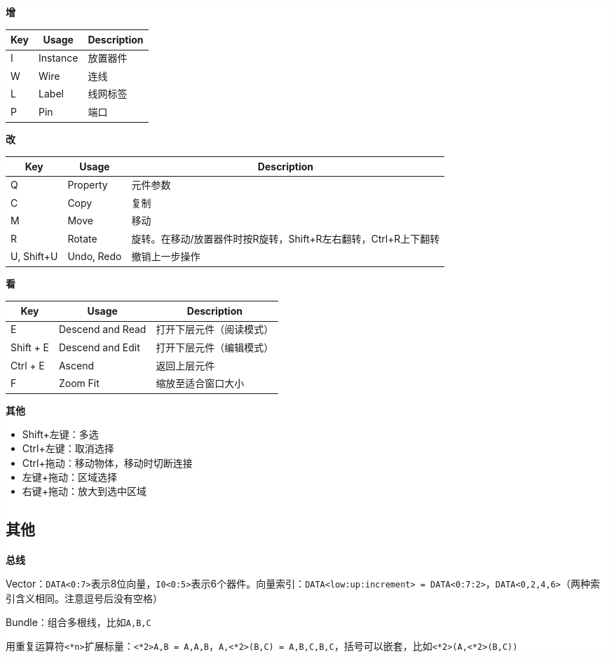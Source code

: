**增**

| Key  | Usage    | Description |
| ---- | -------- | ----------- |
| I    | Instance | 放置器件    |
| W    | Wire     | 连线        |
| L    | Label    | 线网标签    |
| P    | Pin      | 端口        |

**改**

| Key           | Usage            | Description                                                  |
| ------------- | ---------------- | ------------------------------------------------------------ |
| Q             | Property         | 元件参数                                                     |
| C             | Copy             | 复制                                                         |
| M             | Move             | 移动                                                         |
| R             | Rotate           | 旋转。在移动/放置器件时按R旋转，Shift+R左右翻转，Ctrl+R上下翻转 |
| U, Shift+U    | Undo, Redo       | 撤销上一步操作                                               |

**看**

| Key       | Usage            | Description              |
| --------- | ---------------- | ------------------------ |
| E         | Descend and Read | 打开下层元件（阅读模式） |
| Shift + E | Descend and Edit | 打开下层元件（编辑模式） |
| Ctrl + E  | Ascend           | 返回上层元件             |
| F         | Zoom Fit         | 缩放至适合窗口大小       |

**其他**

- Shift+左键：多选
- Ctrl+左键：取消选择
- Ctrl+拖动：移动物体，移动时切断连接
- 左键+拖动：区域选择
- 右键+拖动：放大到选中区域

## 其他

**总线**

Vector：`DATA<0:7>`表示8位向量，`I0<0:5>`表示6个器件。向量索引：`DATA<low:up:increment> = DATA<0:7:2>`，`DATA<0,2,4,6>`（两种索引含义相同。注意逗号后没有空格）

Bundle：组合多根线，比如`A,B,C`

用重复运算符`<*n>`扩展标量：`<*2>A,B = A,A,B`，`A,<*2>(B,C) = A,B,C,B,C`，括号可以嵌套，比如`<*2>(A,<*2>(B,C))`
